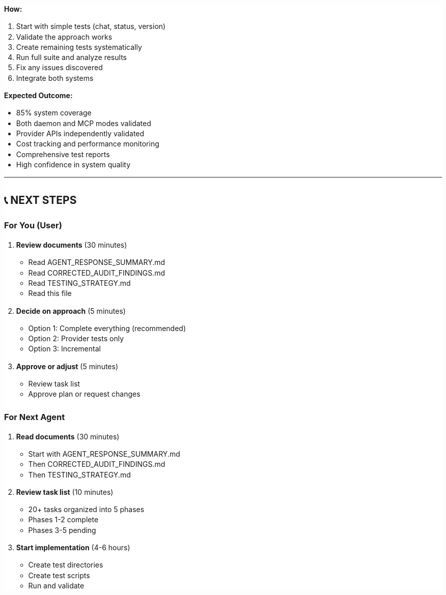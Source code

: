 **How:**
1. Start with simple tests (chat, status, version)
2. Validate the approach works
3. Create remaining tests systematically
4. Run full suite and analyze results
5. Fix any issues discovered
6. Integrate both systems

**Expected Outcome:**
- 85% system coverage
- Both daemon and MCP modes validated
- Provider APIs independently validated
- Cost tracking and performance monitoring
- Comprehensive test reports
- High confidence in system quality

---

## 📞 NEXT STEPS

### For You (User)

1. **Review documents** (30 minutes)
   - Read AGENT_RESPONSE_SUMMARY.md
   - Read CORRECTED_AUDIT_FINDINGS.md
   - Read TESTING_STRATEGY.md
   - Read this file

2. **Decide on approach** (5 minutes)
   - Option 1: Complete everything (recommended)
   - Option 2: Provider tests only
   - Option 3: Incremental

3. **Approve or adjust** (5 minutes)
   - Review task list
   - Approve plan or request changes

### For Next Agent

1. **Read documents** (30 minutes)
   - Start with AGENT_RESPONSE_SUMMARY.md
   - Then CORRECTED_AUDIT_FINDINGS.md
   - Then TESTING_STRATEGY.md

2. **Review task list** (10 minutes)
   - 20+ tasks organized into 5 phases
   - Phases 1-2 complete
   - Phases 3-5 pending

3. **Start implementation** (4-6 hours)
   - Create test directories
   - Create test scripts
   - Run and validate
